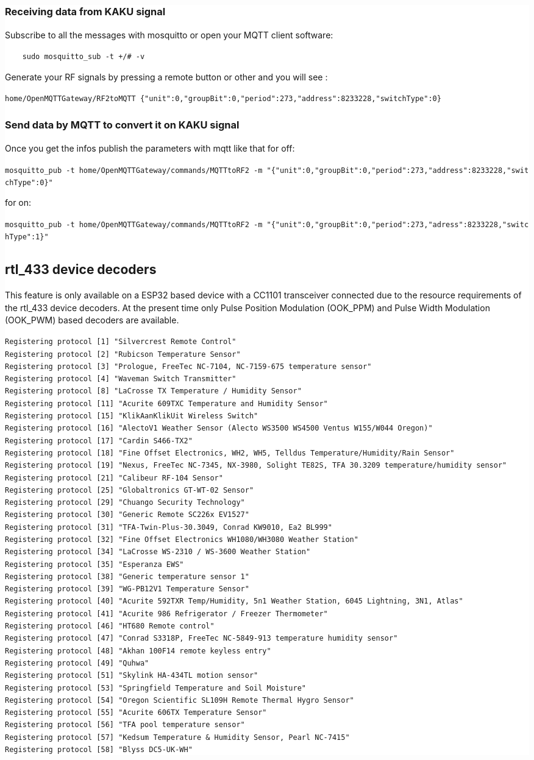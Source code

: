 ### Receiving data from KAKU signal

Subscribe to all the messages with mosquitto or open your MQTT client software:

`    sudo mosquitto_sub -t +/# -v`

Generate your RF signals by pressing a remote button or other and you will see :

`home/OpenMQTTGateway/RF2toMQTT {"unit":0,"groupBit":0,"period":273,"address":8233228,"switchType":0}`

### Send data by MQTT to convert it on KAKU signal 

Once you get the infos publish the parameters with mqtt like that for off:

`mosquitto_pub -t home/OpenMQTTGateway/commands/MQTTtoRF2 -m "{"unit":0,"groupBit":0,"period":273,"address":8233228,"switchType":0}"`

for on:

`mosquitto_pub -t home/OpenMQTTGateway/commands/MQTTtoRF2 -m "{"unit":0,"groupBit":0,"period":273,"adress":8233228,"switchType":1}"`

## rtl_433 device decoders

This feature is only available on a ESP32 based device with a CC1101 transceiver connected due to the resource requirements of the rtl_433 device decoders.  At the present time only Pulse Position Modulation (OOK_PPM) and Pulse Width Modulation (OOK_PWM) based decoders are available.

```
Registering protocol [1] "Silvercrest Remote Control"
Registering protocol [2] "Rubicson Temperature Sensor"
Registering protocol [3] "Prologue, FreeTec NC-7104, NC-7159-675 temperature sensor"
Registering protocol [4] "Waveman Switch Transmitter"
Registering protocol [8] "LaCrosse TX Temperature / Humidity Sensor"
Registering protocol [11] "Acurite 609TXC Temperature and Humidity Sensor"
Registering protocol [15] "KlikAanKlikUit Wireless Switch"
Registering protocol [16] "AlectoV1 Weather Sensor (Alecto WS3500 WS4500 Ventus W155/W044 Oregon)"
Registering protocol [17] "Cardin S466-TX2"
Registering protocol [18] "Fine Offset Electronics, WH2, WH5, Telldus Temperature/Humidity/Rain Sensor"
Registering protocol [19] "Nexus, FreeTec NC-7345, NX-3980, Solight TE82S, TFA 30.3209 temperature/humidity sensor"
Registering protocol [21] "Calibeur RF-104 Sensor"
Registering protocol [25] "Globaltronics GT-WT-02 Sensor"
Registering protocol [29] "Chuango Security Technology"
Registering protocol [30] "Generic Remote SC226x EV1527"
Registering protocol [31] "TFA-Twin-Plus-30.3049, Conrad KW9010, Ea2 BL999"
Registering protocol [32] "Fine Offset Electronics WH1080/WH3080 Weather Station"
Registering protocol [34] "LaCrosse WS-2310 / WS-3600 Weather Station"
Registering protocol [35] "Esperanza EWS"
Registering protocol [38] "Generic temperature sensor 1"
Registering protocol [39] "WG-PB12V1 Temperature Sensor"
Registering protocol [40] "Acurite 592TXR Temp/Humidity, 5n1 Weather Station, 6045 Lightning, 3N1, Atlas"
Registering protocol [41] "Acurite 986 Refrigerator / Freezer Thermometer"
Registering protocol [46] "HT680 Remote control"
Registering protocol [47] "Conrad S3318P, FreeTec NC-5849-913 temperature humidity sensor"
Registering protocol [48] "Akhan 100F14 remote keyless entry"
Registering protocol [49] "Quhwa"
Registering protocol [51] "Skylink HA-434TL motion sensor"
Registering protocol [53] "Springfield Temperature and Soil Moisture"
Registering protocol [54] "Oregon Scientific SL109H Remote Thermal Hygro Sensor"
Registering protocol [55] "Acurite 606TX Temperature Sensor"
Registering protocol [56] "TFA pool temperature sensor"
Registering protocol [57] "Kedsum Temperature & Humidity Sensor, Pearl NC-7415"
Registering protocol [58] "Blyss DC5-UK-WH"
```